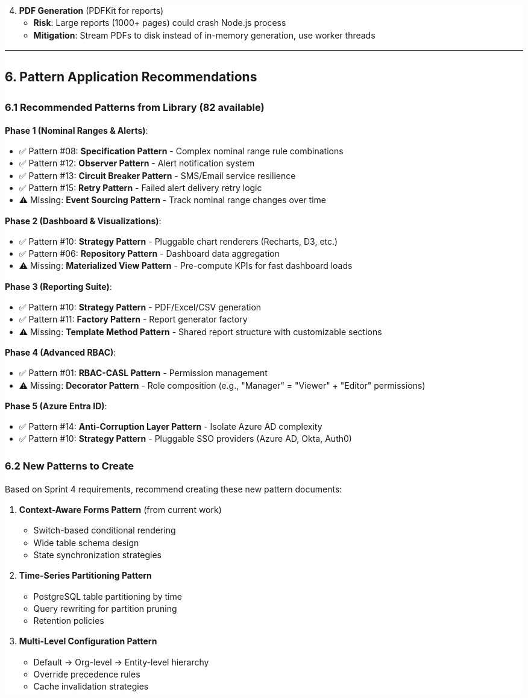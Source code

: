 4. **PDF Generation** (PDFKit for reports)
   - **Risk**: Large reports (1000+ pages) could crash Node.js process
   - **Mitigation**: Stream PDFs to disk instead of in-memory generation, use worker threads

---

## 6. Pattern Application Recommendations

### 6.1 Recommended Patterns from Library (82 available)

**Phase 1 (Nominal Ranges & Alerts)**:
- ✅ Pattern #08: **Specification Pattern** - Complex nominal range rule combinations
- ✅ Pattern #12: **Observer Pattern** - Alert notification system
- ✅ Pattern #13: **Circuit Breaker Pattern** - SMS/Email service resilience
- ✅ Pattern #15: **Retry Pattern** - Failed alert delivery retry logic
- ⚠️ Missing: **Event Sourcing Pattern** - Track nominal range changes over time

**Phase 2 (Dashboard & Visualizations)**:
- ✅ Pattern #10: **Strategy Pattern** - Pluggable chart renderers (Recharts, D3, etc.)
- ✅ Pattern #06: **Repository Pattern** - Dashboard data aggregation
- ⚠️ Missing: **Materialized View Pattern** - Pre-compute KPIs for fast dashboard loads

**Phase 3 (Reporting Suite)**:
- ✅ Pattern #10: **Strategy Pattern** - PDF/Excel/CSV generation
- ✅ Pattern #11: **Factory Pattern** - Report generator factory
- ⚠️ Missing: **Template Method Pattern** - Shared report structure with customizable sections

**Phase 4 (Advanced RBAC)**:
- ✅ Pattern #01: **RBAC-CASL Pattern** - Permission management
- ⚠️ Missing: **Decorator Pattern** - Role composition (e.g., "Manager" = "Viewer" + "Editor" permissions)

**Phase 5 (Azure Entra ID)**:
- ✅ Pattern #14: **Anti-Corruption Layer Pattern** - Isolate Azure AD complexity
- ✅ Pattern #10: **Strategy Pattern** - Pluggable SSO providers (Azure AD, Okta, Auth0)

### 6.2 New Patterns to Create

Based on Sprint 4 requirements, recommend creating these new pattern documents:

1. **Context-Aware Forms Pattern** (from current work)
   - Switch-based conditional rendering
   - Wide table schema design
   - State synchronization strategies

2. **Time-Series Partitioning Pattern**
   - PostgreSQL table partitioning by time
   - Query rewriting for partition pruning
   - Retention policies

3. **Multi-Level Configuration Pattern**
   - Default → Org-level → Entity-level hierarchy
   - Override precedence rules
   - Cache invalidation strategies
